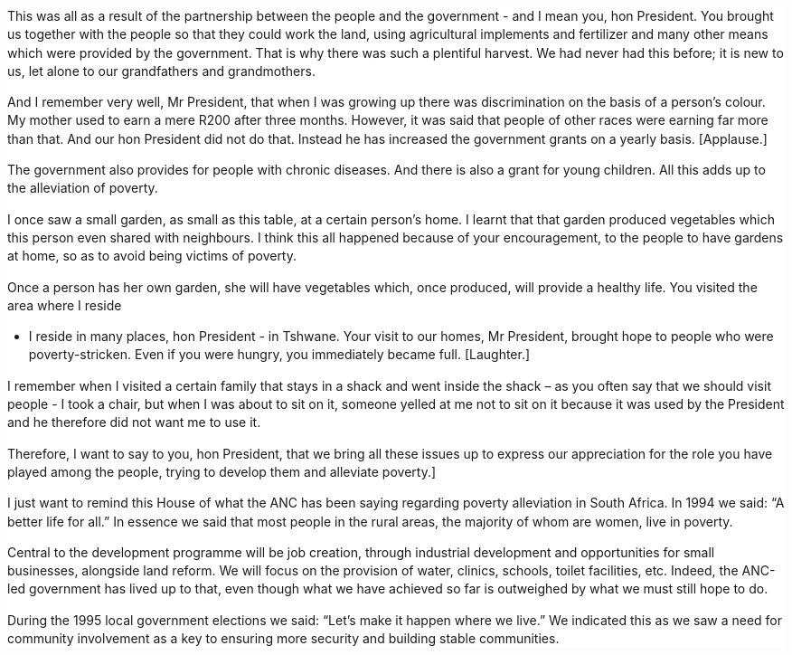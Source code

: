 This was all as a result of the partnership between the people and the
government - and I mean you, hon President. You brought us together with
the people so that they could work the land, using agricultural implements
and fertilizer and many other means which were provided by the government.
That is why there was such a plentiful harvest. We had never had this
before; it is new to us, let alone to our grandfathers and grandmothers.

And I remember very well, Mr President, that when I was growing up there
was discrimination on the basis of a person’s colour. My mother used to
earn a mere R200 after three months. However, it was said that people of
other races were earning far more than that. And our hon President did not
do that. Instead he has increased the government grants on a yearly basis.
[Applause.]

The government also provides for people with chronic diseases. And there is
also a grant for young children. All this adds up to the alleviation of
poverty.

I once saw a small garden, as small as this table, at a certain person’s
home. I learnt that that garden produced vegetables which this person even
shared with neighbours. I think this all happened because of your
encouragement, to the people to have gardens at home, so as to avoid being
victims of poverty.

Once a person has her own garden, she will have vegetables which, once
produced, will provide a healthy life. You visited the area where I reside
- I reside in many places, hon President - in Tshwane. Your visit to our
homes, Mr President, brought hope to people who were poverty-stricken. Even
if you were hungry, you immediately became full. [Laughter.]

I remember when I visited a certain family that stays in a shack and went
inside the shack – as you often say that we should visit people - I took a
chair, but when I was about to sit on it, someone yelled at me not to sit
on it because it was used by the President and he therefore did not want me
to use it.

Therefore, I want to say to you, hon President, that we bring all these
issues up to express our appreciation for the role you have played among
the people, trying to develop them and alleviate poverty.]

I just want to remind this House of what the ANC has been saying regarding
poverty alleviation in South Africa. In 1994 we said: “A better life for
all.” In essence we said that most people in the rural areas, the majority
of whom are women, live in poverty.

Central to the development programme will be job creation, through
industrial development and opportunities for small businesses, alongside
land reform. We will focus on the provision of water, clinics, schools,
toilet facilities, etc. Indeed, the ANC-led government has lived up to
that, even though what we have achieved so far is outweighed by what we
must still hope to do.

During the 1995 local government elections we said: “Let’s make it happen
where we live.” We indicated this as we saw a need for community
involvement as a key to ensuring more security and building stable
communities.
